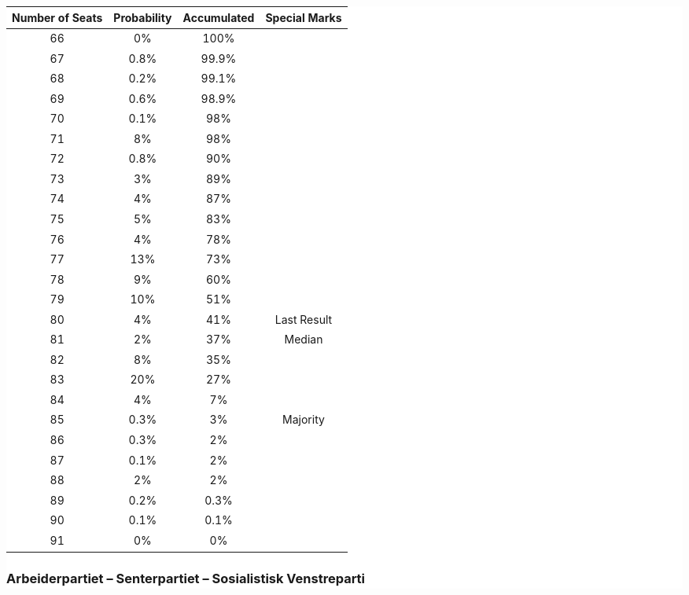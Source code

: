 | Number of Seats | Probability | Accumulated | Special Marks |
|:---------------:|:-----------:|:-----------:|:-------------:|
| 66 | 0% | 100% |  |
| 67 | 0.8% | 99.9% |  |
| 68 | 0.2% | 99.1% |  |
| 69 | 0.6% | 98.9% |  |
| 70 | 0.1% | 98% |  |
| 71 | 8% | 98% |  |
| 72 | 0.8% | 90% |  |
| 73 | 3% | 89% |  |
| 74 | 4% | 87% |  |
| 75 | 5% | 83% |  |
| 76 | 4% | 78% |  |
| 77 | 13% | 73% |  |
| 78 | 9% | 60% |  |
| 79 | 10% | 51% |  |
| 80 | 4% | 41% | Last Result |
| 81 | 2% | 37% | Median |
| 82 | 8% | 35% |  |
| 83 | 20% | 27% |  |
| 84 | 4% | 7% |  |
| 85 | 0.3% | 3% | Majority |
| 86 | 0.3% | 2% |  |
| 87 | 0.1% | 2% |  |
| 88 | 2% | 2% |  |
| 89 | 0.2% | 0.3% |  |
| 90 | 0.1% | 0.1% |  |
| 91 | 0% | 0% |  |

### Arbeiderpartiet – Senterpartiet – Sosialistisk Venstreparti
